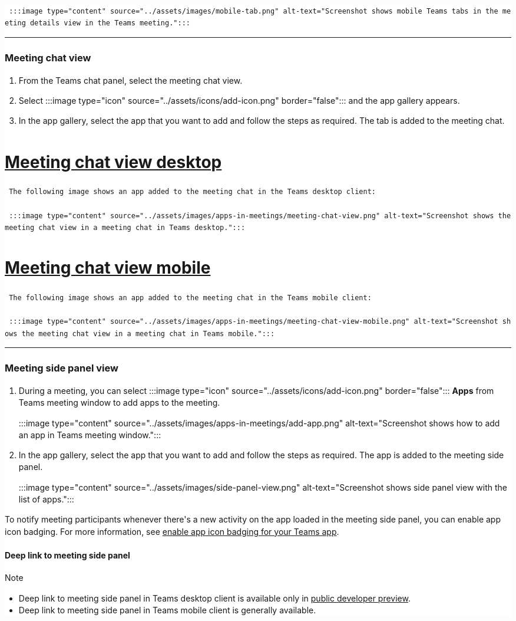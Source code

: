      :::image type="content" source="../assets/images/mobile-tab.png" alt-text="Screenshot shows mobile Teams tabs in the meeting details view in the Teams meeting.":::

   ---

### Meeting chat view

1. From the Teams chat panel, select the meeting chat view.

1. Select :::image type="icon" source="../assets/icons/add-icon.png" border="false"::: and the app gallery appears.

1. In the app gallery, select the app that you want to add and follow the steps as required. The tab is added to the meeting chat.

# [Meeting chat view desktop](#tab/meeting-chat-view-desktop)

     The following image shows an app added to the meeting chat in the Teams desktop client:

     :::image type="content" source="../assets/images/apps-in-meetings/meeting-chat-view.png" alt-text="Screenshot shows the meeting chat view in a meeting chat in Teams desktop.":::

# [Meeting chat view mobile](#tab/meeting-chat-view-mobile)

     The following image shows an app added to the meeting chat in the Teams mobile client:

     :::image type="content" source="../assets/images/apps-in-meetings/meeting-chat-view-mobile.png" alt-text="Screenshot shows the meeting chat view in a meeting chat in Teams mobile.":::

   ---

### Meeting side panel view

1. During a meeting, you can select :::image type="icon" source="../assets/icons/add-icon.png" border="false"::: **Apps** from Teams meeting window to add apps to the meeting.

   :::image type="content" source="../assets/images/apps-in-meetings/add-app.png" alt-text="Screenshot shows how to add an app in Teams meeting window.":::

1. In the app gallery, select the app that you want to add and follow the steps as required. The app is added to the meeting side panel.

   :::image type="content" source="../assets/images/side-panel-view.png" alt-text="Screenshot shows side panel view with the list of apps.":::

To notify meeting participants whenever there's a new activity on the app loaded in the meeting side panel, you can enable app icon badging. For more information, see [enable app icon badging for your Teams app](app-icon-badging-for-your-app.md).

#### Deep link to meeting side panel

> [!NOTE]
>
> * Deep link to meeting side panel in Teams desktop client is available only in [public developer preview](~/resources/dev-preview/developer-preview-intro.md).
> * Deep link to meeting side panel in Teams mobile client is generally available.
